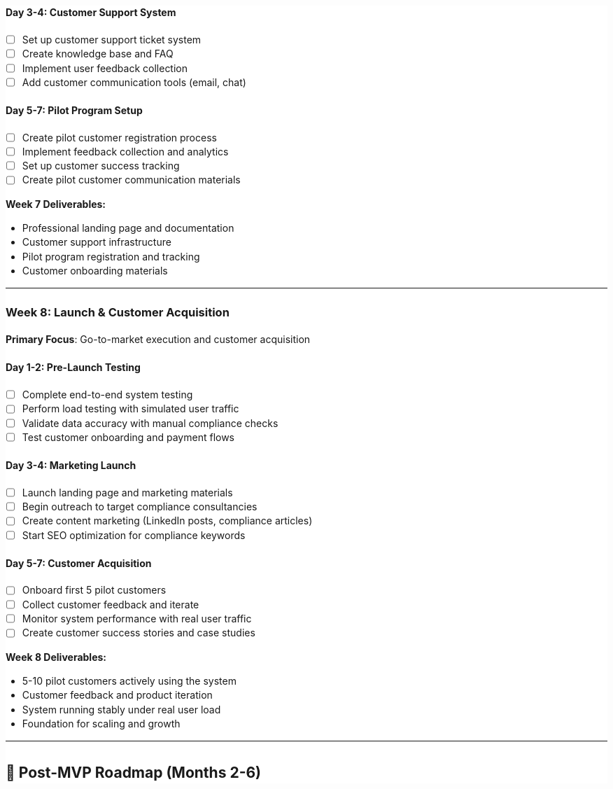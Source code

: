 #### Day 3-4: Customer Support System
- [ ] Set up customer support ticket system
- [ ] Create knowledge base and FAQ
- [ ] Implement user feedback collection
- [ ] Add customer communication tools (email, chat)

#### Day 5-7: Pilot Program Setup
- [ ] Create pilot customer registration process
- [ ] Implement feedback collection and analytics
- [ ] Set up customer success tracking
- [ ] Create pilot customer communication materials

**Week 7 Deliverables:**
- Professional landing page and documentation
- Customer support infrastructure
- Pilot program registration and tracking
- Customer onboarding materials

---

### Week 8: Launch & Customer Acquisition

**Primary Focus**: Go-to-market execution and customer acquisition

#### Day 1-2: Pre-Launch Testing
- [ ] Complete end-to-end system testing
- [ ] Perform load testing with simulated user traffic
- [ ] Validate data accuracy with manual compliance checks
- [ ] Test customer onboarding and payment flows

#### Day 3-4: Marketing Launch
- [ ] Launch landing page and marketing materials
- [ ] Begin outreach to target compliance consultancies
- [ ] Create content marketing (LinkedIn posts, compliance articles)
- [ ] Start SEO optimization for compliance keywords

#### Day 5-7: Customer Acquisition
- [ ] Onboard first 5 pilot customers
- [ ] Collect customer feedback and iterate
- [ ] Monitor system performance with real user traffic
- [ ] Create customer success stories and case studies

**Week 8 Deliverables:**
- 5-10 pilot customers actively using the system
- Customer feedback and product iteration
- System running stably under real user load
- Foundation for scaling and growth

---

## 🔄 Post-MVP Roadmap (Months 2-6)
